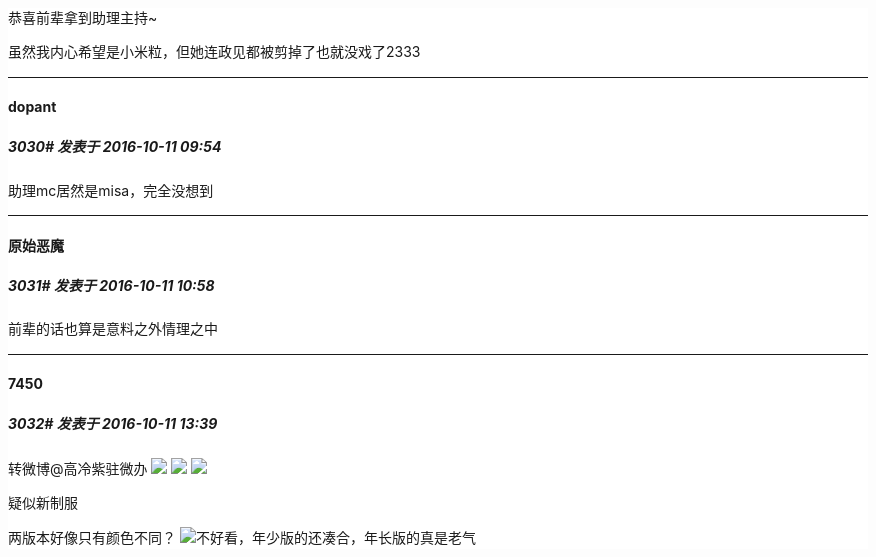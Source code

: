 


恭喜前辈拿到助理主持~


虽然我内心希望是小米粒，但她连政见都被剪掉了也就没戏了2333







-----

####  dopant  
##### 3030#       发表于 2016-10-11 09:54




助理mc居然是misa，完全没想到







-----

####  原始恶魔  
##### 3031#       发表于 2016-10-11 10:58




前辈的话也算是意料之外情理之中







-----

####  7450  
##### 3032#       发表于 2016-10-11 13:39




转微博@高冷紫驻微办
<img src="http://ww1.sinaimg.cn/mw1024/6fdfe859jw1f8o5yoauuaj21kw16o163.jpg" referrerpolicy="no-referrer">
<img src="http://ww1.sinaimg.cn/mw1024/6fdfe859jw1f8o5yp5rioj21kw16o12y.jpg" referrerpolicy="no-referrer">
<img src="http://ww4.sinaimg.cn/mw1024/6fdfe859jw1f8o66i2txuj20xc0p076z.jpg" referrerpolicy="no-referrer">


疑似新制服

两版本好像只有颜色不同？
<img src="https://static.saraba1st.com/image/smiley/face/04.gif" referrerpolicy="no-referrer">不好看，年少版的还凑合，年长版的真是老气


